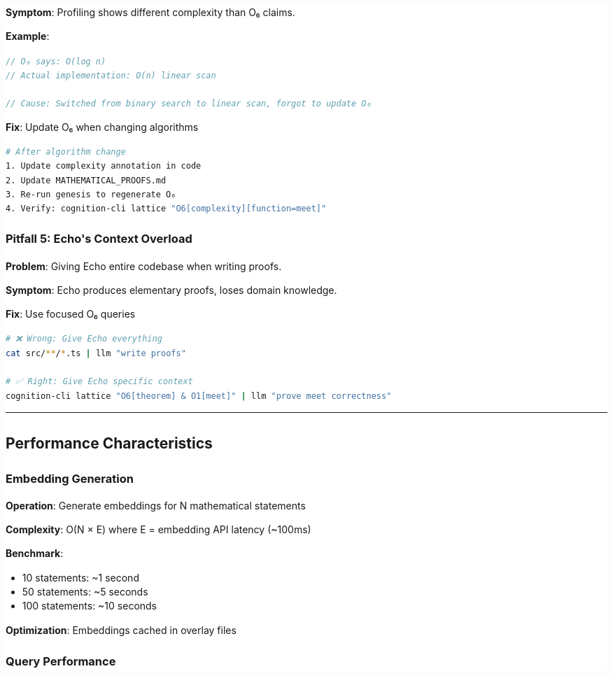 **Symptom**: Profiling shows different complexity than O₆ claims.

**Example**:

```typescript
// O₆ says: O(log n)
// Actual implementation: O(n) linear scan

// Cause: Switched from binary search to linear scan, forgot to update O₆
```

**Fix**: Update O₆ when changing algorithms

```bash
# After algorithm change
1. Update complexity annotation in code
2. Update MATHEMATICAL_PROOFS.md
3. Re-run genesis to regenerate O₆
4. Verify: cognition-cli lattice "O6[complexity][function=meet]"
```

### Pitfall 5: Echo's Context Overload

**Problem**: Giving Echo entire codebase when writing proofs.

**Symptom**: Echo produces elementary proofs, loses domain knowledge.

**Fix**: Use focused O₆ queries

```bash
# ❌ Wrong: Give Echo everything
cat src/**/*.ts | llm "write proofs"

# ✅ Right: Give Echo specific context
cognition-cli lattice "O6[theorem] & O1[meet]" | llm "prove meet correctness"
```

---

## Performance Characteristics

### Embedding Generation

**Operation**: Generate embeddings for N mathematical statements

**Complexity**: O(N × E) where E = embedding API latency (~100ms)

**Benchmark**:

- 10 statements: ~1 second
- 50 statements: ~5 seconds
- 100 statements: ~10 seconds

**Optimization**: Embeddings cached in overlay files

### Query Performance
